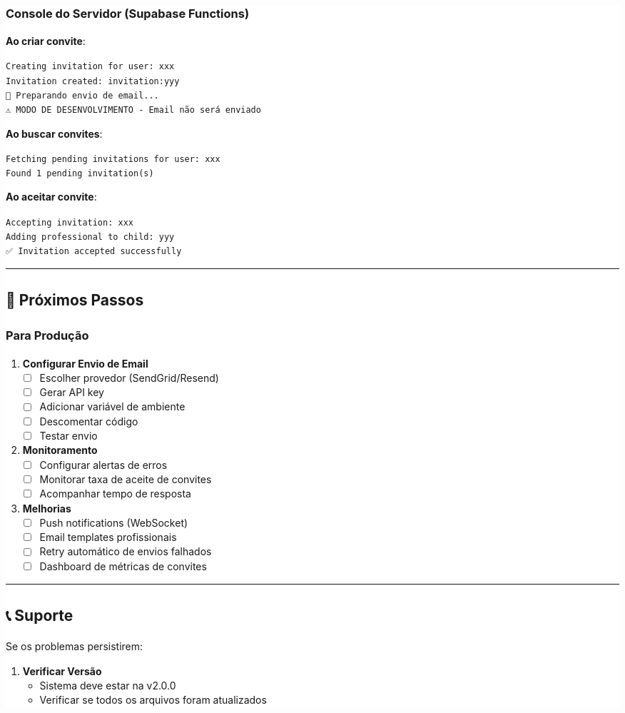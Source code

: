 
### Console do Servidor (Supabase Functions)

**Ao criar convite**:
```
Creating invitation for user: xxx
Invitation created: invitation:yyy
📧 Preparando envio de email...
⚠️ MODO DE DESENVOLVIMENTO - Email não será enviado
```

**Ao buscar convites**:
```
Fetching pending invitations for user: xxx
Found 1 pending invitation(s)
```

**Ao aceitar convite**:
```
Accepting invitation: xxx
Adding professional to child: yyy
✅ Invitation accepted successfully
```

---

## 🚀 Próximos Passos

### Para Produção

1. **Configurar Envio de Email**
   - [ ] Escolher provedor (SendGrid/Resend)
   - [ ] Gerar API key
   - [ ] Adicionar variável de ambiente
   - [ ] Descomentar código
   - [ ] Testar envio

2. **Monitoramento**
   - [ ] Configurar alertas de erros
   - [ ] Monitorar taxa de aceite de convites
   - [ ] Acompanhar tempo de resposta

3. **Melhorias**
   - [ ] Push notifications (WebSocket)
   - [ ] Email templates profissionais
   - [ ] Retry automático de envios falhados
   - [ ] Dashboard de métricas de convites

---

## 📞 Suporte

Se os problemas persistirem:

1. **Verificar Versão**
   - Sistema deve estar na v2.0.0
   - Verificar se todos os arquivos foram atualizados
